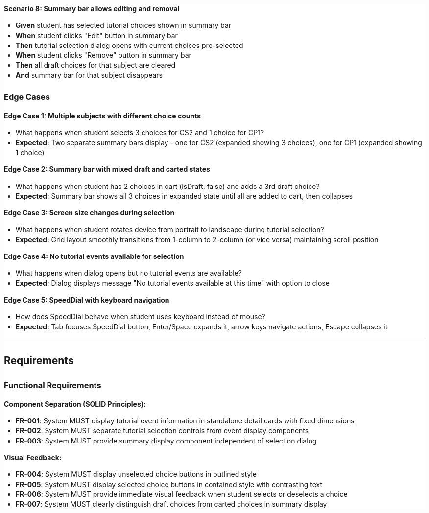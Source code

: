 **Scenario 8: Summary bar allows editing and removal**
- **Given** student has selected tutorial choices shown in summary bar
- **When** student clicks "Edit" button in summary bar
- **Then** tutorial selection dialog opens with current choices pre-selected
- **When** student clicks "Remove" button in summary bar
- **Then** all draft choices for that subject are cleared
- **And** summary bar for that subject disappears

### Edge Cases

**Edge Case 1: Multiple subjects with different choice counts**
- What happens when student selects 3 choices for CS2 and 1 choice for CP1?
- **Expected:** Two separate summary bars display - one for CS2 (expanded showing 3 choices), one for CP1 (expanded showing 1 choice)

**Edge Case 2: Summary bar with mixed draft and carted states**
- What happens when student has 2 choices in cart (isDraft: false) and adds a 3rd draft choice?
- **Expected:** Summary bar shows all 3 choices in expanded state until all are added to cart, then collapses

**Edge Case 3: Screen size changes during selection**
- What happens when student rotates device from portrait to landscape during tutorial selection?
- **Expected:** Grid layout smoothly transitions from 1-column to 2-column (or vice versa) maintaining scroll position

**Edge Case 4: No tutorial events available for selection**
- What happens when dialog opens but no tutorial events are available?
- **Expected:** Dialog displays message "No tutorial events available at this time" with option to close

**Edge Case 5: SpeedDial with keyboard navigation**
- How does SpeedDial behave when student uses keyboard instead of mouse?
- **Expected:** Tab focuses SpeedDial button, Enter/Space expands it, arrow keys navigate actions, Escape collapses it

---

## Requirements

### Functional Requirements

**Component Separation (SOLID Principles):**
- **FR-001**: System MUST display tutorial event information in standalone detail cards with fixed dimensions
- **FR-002**: System MUST separate tutorial selection controls from event display components
- **FR-003**: System MUST provide summary display component independent of selection dialog

**Visual Feedback:**
- **FR-004**: System MUST display unselected choice buttons in outlined style
- **FR-005**: System MUST display selected choice buttons in contained style with contrasting text
- **FR-006**: System MUST provide immediate visual feedback when student selects or deselects a choice
- **FR-007**: System MUST clearly distinguish draft choices from carted choices in summary display

